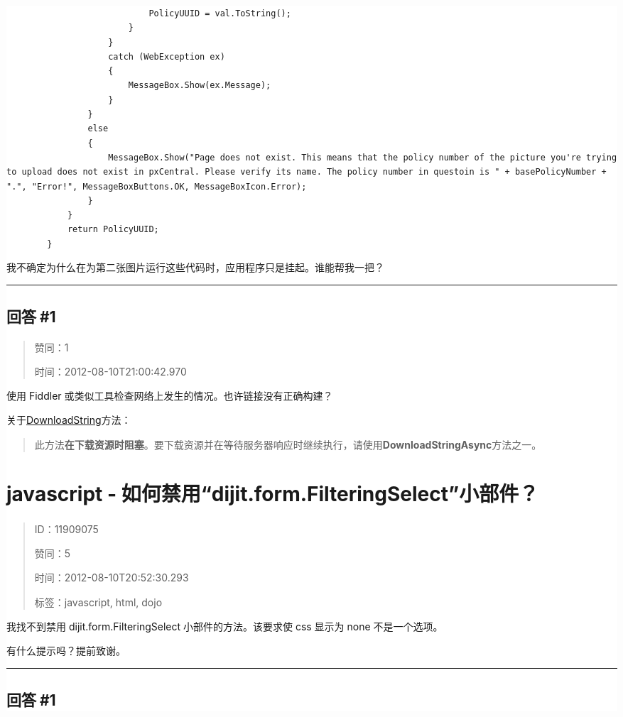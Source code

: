 ```
                            PolicyUUID = val.ToString();
                        }
                    }
                    catch (WebException ex)
                    {
                        MessageBox.Show(ex.Message);
                    }
                }
                else
                {
                    MessageBox.Show("Page does not exist. This means that the policy number of the picture you're trying to upload does not exist in pxCentral. Please verify its name. The policy number in questoin is " + basePolicyNumber + ".", "Error!", MessageBoxButtons.OK, MessageBoxIcon.Error);
                }
            }
            return PolicyUUID;
        } 
```

我不确定为什么在为第二张图片运行这些代码时，应用程序只是挂起。谁能帮我一把？

* * *

## 回答 #1

> 赞同：1
> 
> 时间：2012-08-10T21:00:42.970

使用 Fiddler 或类似工具检查网络上发生的情况。也许链接没有正确构建？

关于[DownloadString](http://msdn.microsoft.com/en-us/library/fhd1f0sw%28v=vs.80%29.aspx)方法：

> 此方法**在下载资源时阻塞**。要下载资源并在等待服务器响应时继续执行，请使用**DownloadStringAsync**方法之一。

# javascript - 如何禁用“dijit.form.FilteringSelect”小部件？

> ID：11909075
> 
> 赞同：5
> 
> 时间：2012-08-10T20:52:30.293
> 
> 标签：javascript, html, dojo

我找不到禁用 dijit.form.FilteringSelect 小部件的方法。该要求使 css 显示为 none 不是一个选项。

有什么提示吗？提前致谢。

* * *

## 回答 #1

